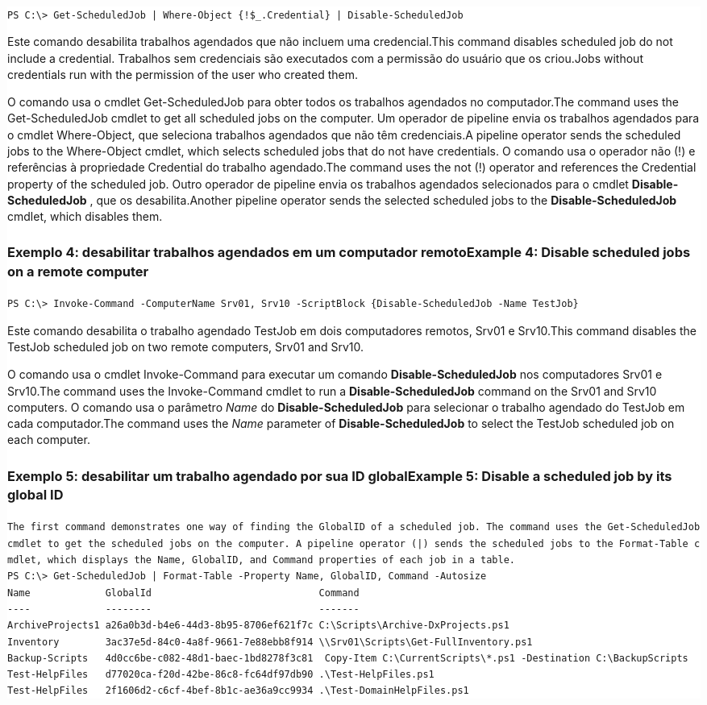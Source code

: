 ```
PS C:\> Get-ScheduledJob | Where-Object {!$_.Credential} | Disable-ScheduledJob
```

<span data-ttu-id="fd55c-130">Este comando desabilita trabalhos agendados que não incluem uma credencial.</span><span class="sxs-lookup"><span data-stu-id="fd55c-130">This command disables scheduled job do not include a credential.</span></span>
<span data-ttu-id="fd55c-131">Trabalhos sem credenciais são executados com a permissão do usuário que os criou.</span><span class="sxs-lookup"><span data-stu-id="fd55c-131">Jobs without credentials run with the permission of the user who created them.</span></span>

<span data-ttu-id="fd55c-132">O comando usa o cmdlet Get-ScheduledJob para obter todos os trabalhos agendados no computador.</span><span class="sxs-lookup"><span data-stu-id="fd55c-132">The command uses the Get-ScheduledJob cmdlet to get all scheduled jobs on the computer.</span></span>
<span data-ttu-id="fd55c-133">Um operador de pipeline envia os trabalhos agendados para o cmdlet Where-Object, que seleciona trabalhos agendados que não têm credenciais.</span><span class="sxs-lookup"><span data-stu-id="fd55c-133">A pipeline operator sends the scheduled jobs to the Where-Object cmdlet, which selects scheduled jobs that do not have credentials.</span></span>
<span data-ttu-id="fd55c-134">O comando usa o operador não (!) e referências à propriedade Credential do trabalho agendado.</span><span class="sxs-lookup"><span data-stu-id="fd55c-134">The command uses the not (!) operator and references the Credential property of the scheduled job.</span></span>
<span data-ttu-id="fd55c-135">Outro operador de pipeline envia os trabalhos agendados selecionados para o cmdlet **Disable-ScheduledJob** , que os desabilita.</span><span class="sxs-lookup"><span data-stu-id="fd55c-135">Another pipeline operator sends the selected scheduled jobs to the **Disable-ScheduledJob** cmdlet, which disables them.</span></span>

### <span data-ttu-id="fd55c-136">Exemplo 4: desabilitar trabalhos agendados em um computador remoto</span><span class="sxs-lookup"><span data-stu-id="fd55c-136">Example 4: Disable scheduled jobs on a remote computer</span></span>

```
PS C:\> Invoke-Command -ComputerName Srv01, Srv10 -ScriptBlock {Disable-ScheduledJob -Name TestJob}
```

<span data-ttu-id="fd55c-137">Este comando desabilita o trabalho agendado TestJob em dois computadores remotos, Srv01 e Srv10.</span><span class="sxs-lookup"><span data-stu-id="fd55c-137">This command disables the TestJob scheduled job on two remote computers, Srv01 and Srv10.</span></span>

<span data-ttu-id="fd55c-138">O comando usa o cmdlet Invoke-Command para executar um comando **Disable-ScheduledJob** nos computadores Srv01 e Srv10.</span><span class="sxs-lookup"><span data-stu-id="fd55c-138">The command uses the Invoke-Command cmdlet to run a **Disable-ScheduledJob** command on the Srv01 and Srv10 computers.</span></span>
<span data-ttu-id="fd55c-139">O comando usa o parâmetro *Name* do **Disable-ScheduledJob** para selecionar o trabalho agendado do TestJob em cada computador.</span><span class="sxs-lookup"><span data-stu-id="fd55c-139">The command uses the *Name* parameter of **Disable-ScheduledJob** to select the TestJob scheduled job on each computer.</span></span>

### <span data-ttu-id="fd55c-140">Exemplo 5: desabilitar um trabalho agendado por sua ID global</span><span class="sxs-lookup"><span data-stu-id="fd55c-140">Example 5: Disable a scheduled job by its global ID</span></span>

```
The first command demonstrates one way of finding the GlobalID of a scheduled job. The command uses the Get-ScheduledJob cmdlet to get the scheduled jobs on the computer. A pipeline operator (|) sends the scheduled jobs to the Format-Table cmdlet, which displays the Name, GlobalID, and Command properties of each job in a table.
PS C:\> Get-ScheduledJob | Format-Table -Property Name, GlobalID, Command -Autosize
Name             GlobalId                             Command
----             --------                             -------
ArchiveProjects1 a26a0b3d-b4e6-44d3-8b95-8706ef621f7c C:\Scripts\Archive-DxProjects.ps1
Inventory        3ac37e5d-84c0-4a8f-9661-7e88ebb8f914 \\Srv01\Scripts\Get-FullInventory.ps1
Backup-Scripts   4d0cc6be-c082-48d1-baec-1bd8278f3c81  Copy-Item C:\CurrentScripts\*.ps1 -Destination C:\BackupScripts
Test-HelpFiles   d77020ca-f20d-42be-86c8-fc64df97db90 .\Test-HelpFiles.ps1
Test-HelpFiles   2f1606d2-c6cf-4bef-8b1c-ae36a9cc9934 .\Test-DomainHelpFiles.ps1
```